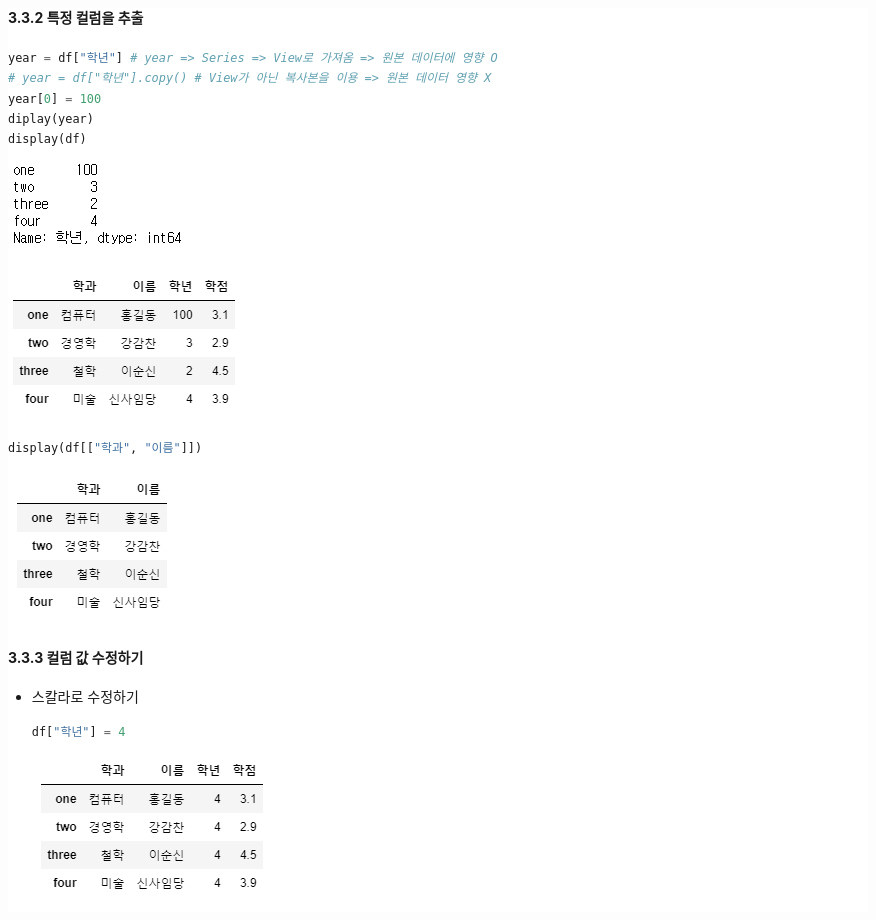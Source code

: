 
#### 3.3.2 특정 컬럼을 추출

```python
year = df["학년"] # year => Series => View로 가져옴 => 원본 데이터에 영향 O
# year = df["학년"].copy() # View가 아닌 복사본을 이용 => 원본 데이터 영향 X
year[0] = 100
diplay(year)
display(df)
```

![image-20200308205958576](06_01_Pandas.assets/image-20200308205958576.png)

```python
display(df[["학과", "이름"]])
```

![image-20200308210102109](06_01_Pandas.assets/image-20200308210102109.png)

#### 3.3.3 컬럼 값 수정하기

- 스칼라로 수정하기

  ```python
  df["학년"] = 4
  ```

  ![image-20200308210320695](06_01_Pandas.assets/image-20200308210320695.png)
